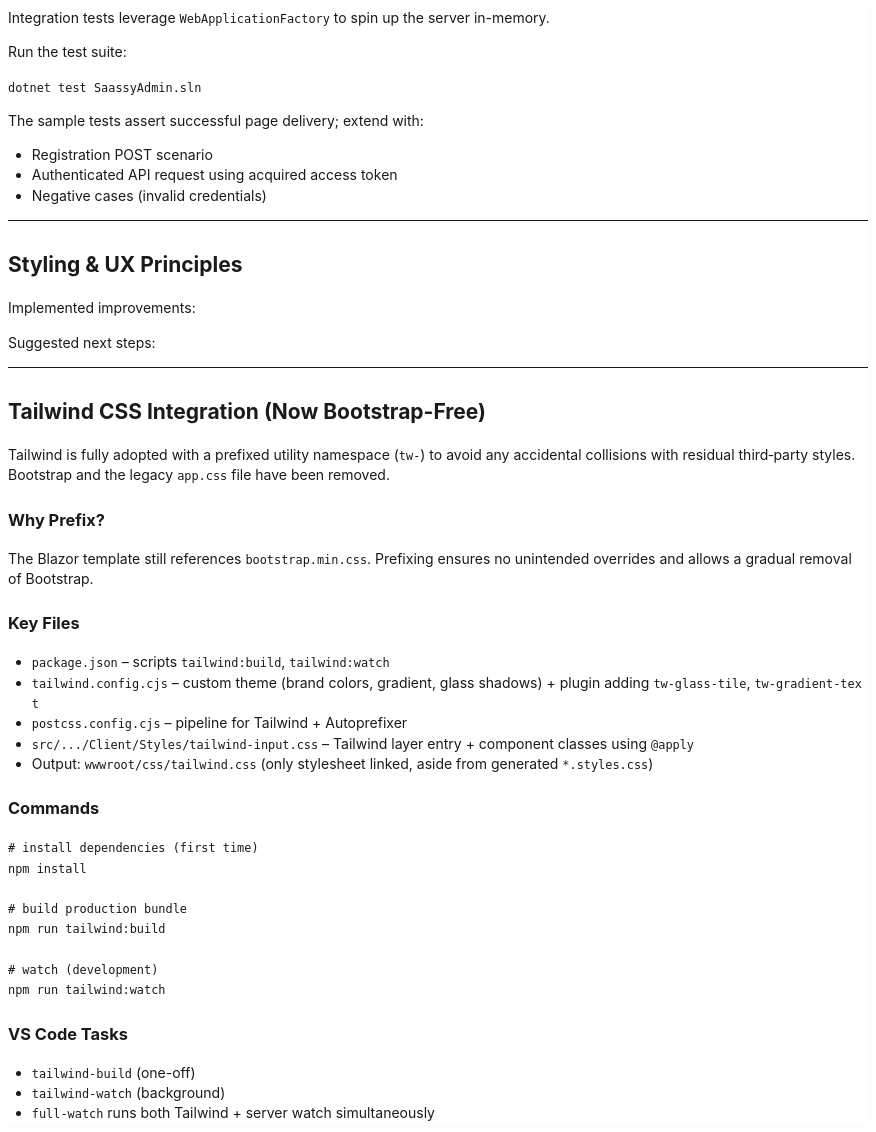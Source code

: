 Integration tests leverage `WebApplicationFactory` to spin up the server in-memory.

Run the test suite:

```pwsh
dotnet test SaassyAdmin.sln
```

The sample tests assert successful page delivery; extend with:
- Registration POST scenario
- Authenticated API request using acquired access token
- Negative cases (invalid credentials)

---
## Styling & UX Principles

Implemented improvements:

Suggested next steps:

---
## Tailwind CSS Integration (Now Bootstrap-Free)

Tailwind is fully adopted with a prefixed utility namespace (`tw-`) to avoid any accidental collisions with residual third‑party styles. Bootstrap and the legacy `app.css` file have been removed.

### Why Prefix?
The Blazor template still references `bootstrap.min.css`. Prefixing ensures no unintended overrides and allows a gradual removal of Bootstrap.

### Key Files
- `package.json` – scripts `tailwind:build`, `tailwind:watch`
- `tailwind.config.cjs` – custom theme (brand colors, gradient, glass shadows) + plugin adding `tw-glass-tile`, `tw-gradient-text`
- `postcss.config.cjs` – pipeline for Tailwind + Autoprefixer
- `src/.../Client/Styles/tailwind-input.css` – Tailwind layer entry + component classes using `@apply`
- Output: `wwwroot/css/tailwind.css` (only stylesheet linked, aside from generated `*.styles.css`)

### Commands
```pwsh
# install dependencies (first time)
npm install

# build production bundle
npm run tailwind:build

# watch (development)
npm run tailwind:watch
```

### VS Code Tasks
- `tailwind-build` (one-off)
- `tailwind-watch` (background)
- `full-watch` runs both Tailwind + server watch simultaneously
